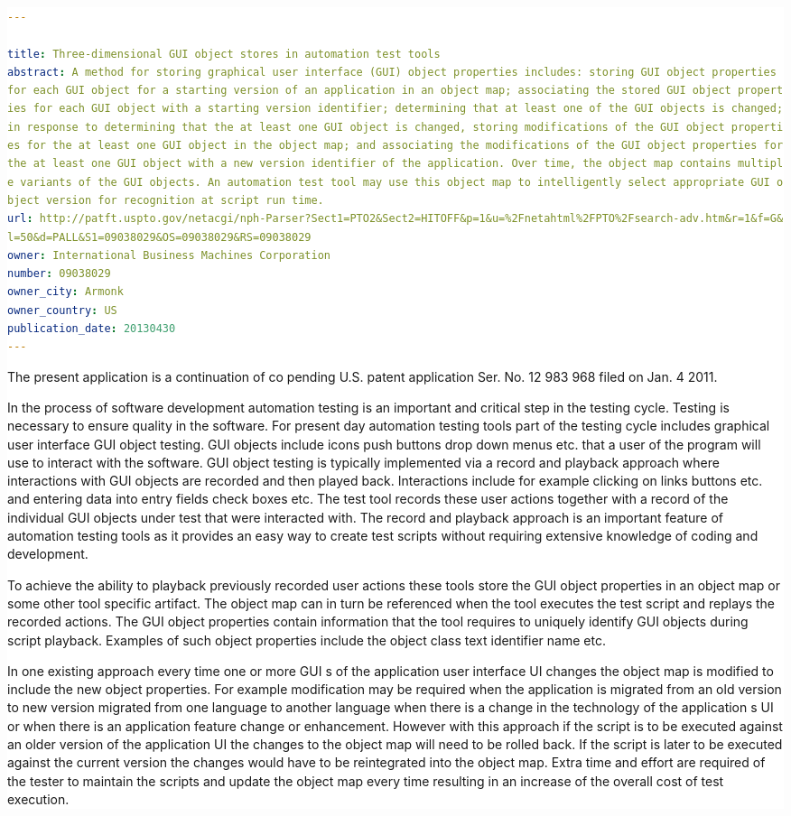 ```yaml
---

title: Three-dimensional GUI object stores in automation test tools
abstract: A method for storing graphical user interface (GUI) object properties includes: storing GUI object properties for each GUI object for a starting version of an application in an object map; associating the stored GUI object properties for each GUI object with a starting version identifier; determining that at least one of the GUI objects is changed; in response to determining that the at least one GUI object is changed, storing modifications of the GUI object properties for the at least one GUI object in the object map; and associating the modifications of the GUI object properties for the at least one GUI object with a new version identifier of the application. Over time, the object map contains multiple variants of the GUI objects. An automation test tool may use this object map to intelligently select appropriate GUI object version for recognition at script run time.
url: http://patft.uspto.gov/netacgi/nph-Parser?Sect1=PTO2&Sect2=HITOFF&p=1&u=%2Fnetahtml%2FPTO%2Fsearch-adv.htm&r=1&f=G&l=50&d=PALL&S1=09038029&OS=09038029&RS=09038029
owner: International Business Machines Corporation
number: 09038029
owner_city: Armonk
owner_country: US
publication_date: 20130430
---
```

The present application is a continuation of co pending U.S. patent application Ser. No. 12 983 968 filed on Jan. 4 2011.

In the process of software development automation testing is an important and critical step in the testing cycle. Testing is necessary to ensure quality in the software. For present day automation testing tools part of the testing cycle includes graphical user interface GUI object testing. GUI objects include icons push buttons drop down menus etc. that a user of the program will use to interact with the software. GUI object testing is typically implemented via a record and playback approach where interactions with GUI objects are recorded and then played back. Interactions include for example clicking on links buttons etc. and entering data into entry fields check boxes etc. The test tool records these user actions together with a record of the individual GUI objects under test that were interacted with. The record and playback approach is an important feature of automation testing tools as it provides an easy way to create test scripts without requiring extensive knowledge of coding and development.

To achieve the ability to playback previously recorded user actions these tools store the GUI object properties in an object map or some other tool specific artifact. The object map can in turn be referenced when the tool executes the test script and replays the recorded actions. The GUI object properties contain information that the tool requires to uniquely identify GUI objects during script playback. Examples of such object properties include the object class text identifier name etc.

In one existing approach every time one or more GUI s of the application user interface UI changes the object map is modified to include the new object properties. For example modification may be required when the application is migrated from an old version to new version migrated from one language to another language when there is a change in the technology of the application s UI or when there is an application feature change or enhancement. However with this approach if the script is to be executed against an older version of the application UI the changes to the object map will need to be rolled back. If the script is later to be executed against the current version the changes would have to be reintegrated into the object map. Extra time and effort are required of the tester to maintain the scripts and update the object map every time resulting in an increase of the overall cost of test execution.
